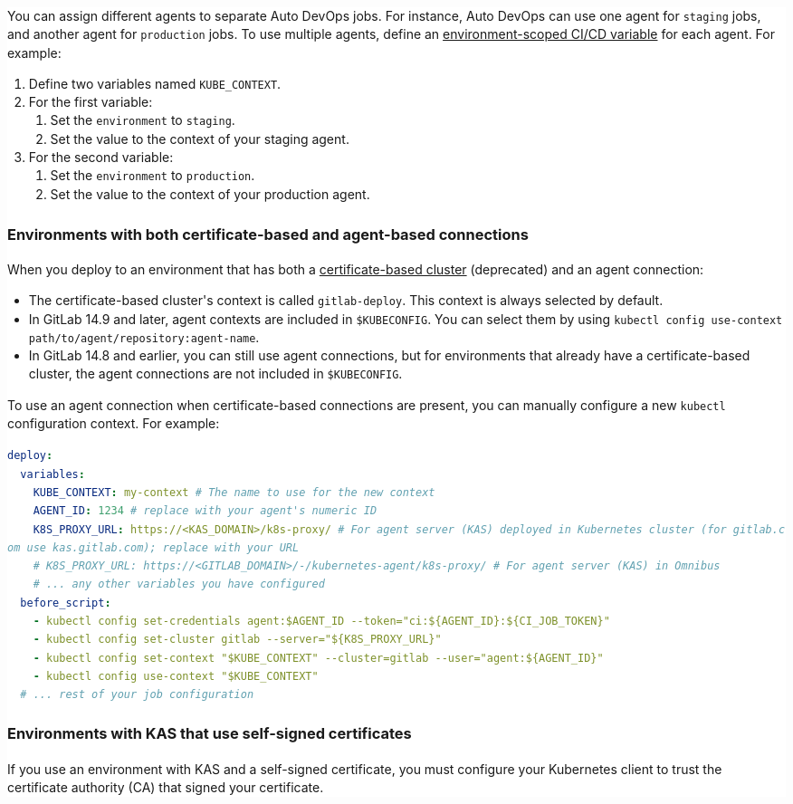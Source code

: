 You can assign different agents to separate Auto DevOps jobs. For instance,
Auto DevOps can use one agent for `staging` jobs, and another agent for `production` jobs.
To use multiple agents, define an [environment-scoped CI/CD variable](../../../ci/environments/index.md#limit-the-environment-scope-of-a-cicd-variable)
for each agent. For example:

1. Define two variables named `KUBE_CONTEXT`.
1. For the first variable:
   1. Set the `environment` to `staging`.
   1. Set the value to the context of your staging agent.
1. For the second variable:
   1. Set the `environment` to `production`.
   1. Set the value to the context of your production agent.

### Environments with both certificate-based and agent-based connections

When you deploy to an environment that has both a
[certificate-based cluster](../../infrastructure/clusters/index.md) (deprecated) and an agent connection:

- The certificate-based cluster's context is called `gitlab-deploy`. This context
  is always selected by default.
- In GitLab 14.9 and later, agent contexts are included in `$KUBECONFIG`.
  You can select them by using `kubectl config use-context path/to/agent/repository:agent-name`.
- In GitLab 14.8 and earlier, you can still use agent connections, but for environments that
  already have a certificate-based cluster, the agent connections are not included in `$KUBECONFIG`.

To use an agent connection when certificate-based connections are present, you can manually configure a new `kubectl`
configuration context. For example:

```yaml
deploy:
  variables:
    KUBE_CONTEXT: my-context # The name to use for the new context
    AGENT_ID: 1234 # replace with your agent's numeric ID
    K8S_PROXY_URL: https://<KAS_DOMAIN>/k8s-proxy/ # For agent server (KAS) deployed in Kubernetes cluster (for gitlab.com use kas.gitlab.com); replace with your URL
    # K8S_PROXY_URL: https://<GITLAB_DOMAIN>/-/kubernetes-agent/k8s-proxy/ # For agent server (KAS) in Omnibus
    # ... any other variables you have configured
  before_script:
    - kubectl config set-credentials agent:$AGENT_ID --token="ci:${AGENT_ID}:${CI_JOB_TOKEN}"
    - kubectl config set-cluster gitlab --server="${K8S_PROXY_URL}"
    - kubectl config set-context "$KUBE_CONTEXT" --cluster=gitlab --user="agent:${AGENT_ID}"
    - kubectl config use-context "$KUBE_CONTEXT"
  # ... rest of your job configuration
```

### Environments with KAS that use self-signed certificates

If you use an environment with KAS and a self-signed certificate, you must configure your Kubernetes client to trust the certificate authority (CA) that signed your certificate.
